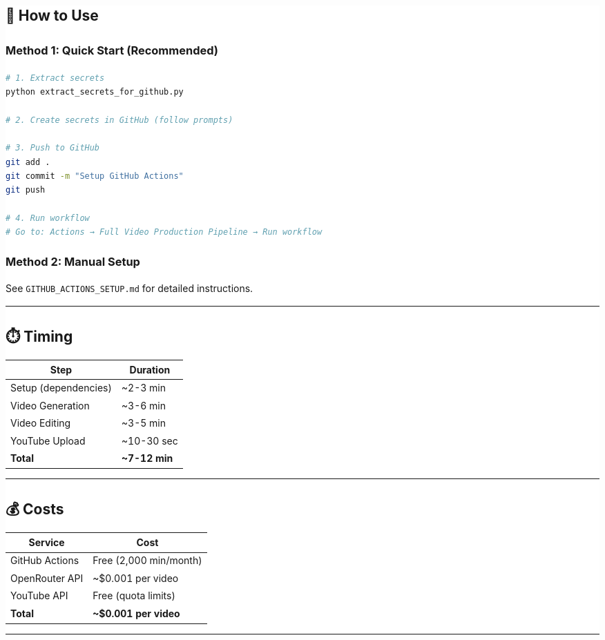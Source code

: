 
## 🚀 How to Use

### **Method 1: Quick Start (Recommended)**
```bash
# 1. Extract secrets
python extract_secrets_for_github.py

# 2. Create secrets in GitHub (follow prompts)

# 3. Push to GitHub
git add .
git commit -m "Setup GitHub Actions"
git push

# 4. Run workflow
# Go to: Actions → Full Video Production Pipeline → Run workflow
```

### **Method 2: Manual Setup**
See `GITHUB_ACTIONS_SETUP.md` for detailed instructions.

---

## ⏱️ Timing

| Step | Duration |
|------|----------|
| Setup (dependencies) | ~2-3 min |
| Video Generation | ~3-6 min |
| Video Editing | ~3-5 min |
| YouTube Upload | ~10-30 sec |
| **Total** | **~7-12 min** |

---

## 💰 Costs

| Service | Cost |
|---------|------|
| GitHub Actions | Free (2,000 min/month) |
| OpenRouter API | ~$0.001 per video |
| YouTube API | Free (quota limits) |
| **Total** | **~$0.001 per video** |

---